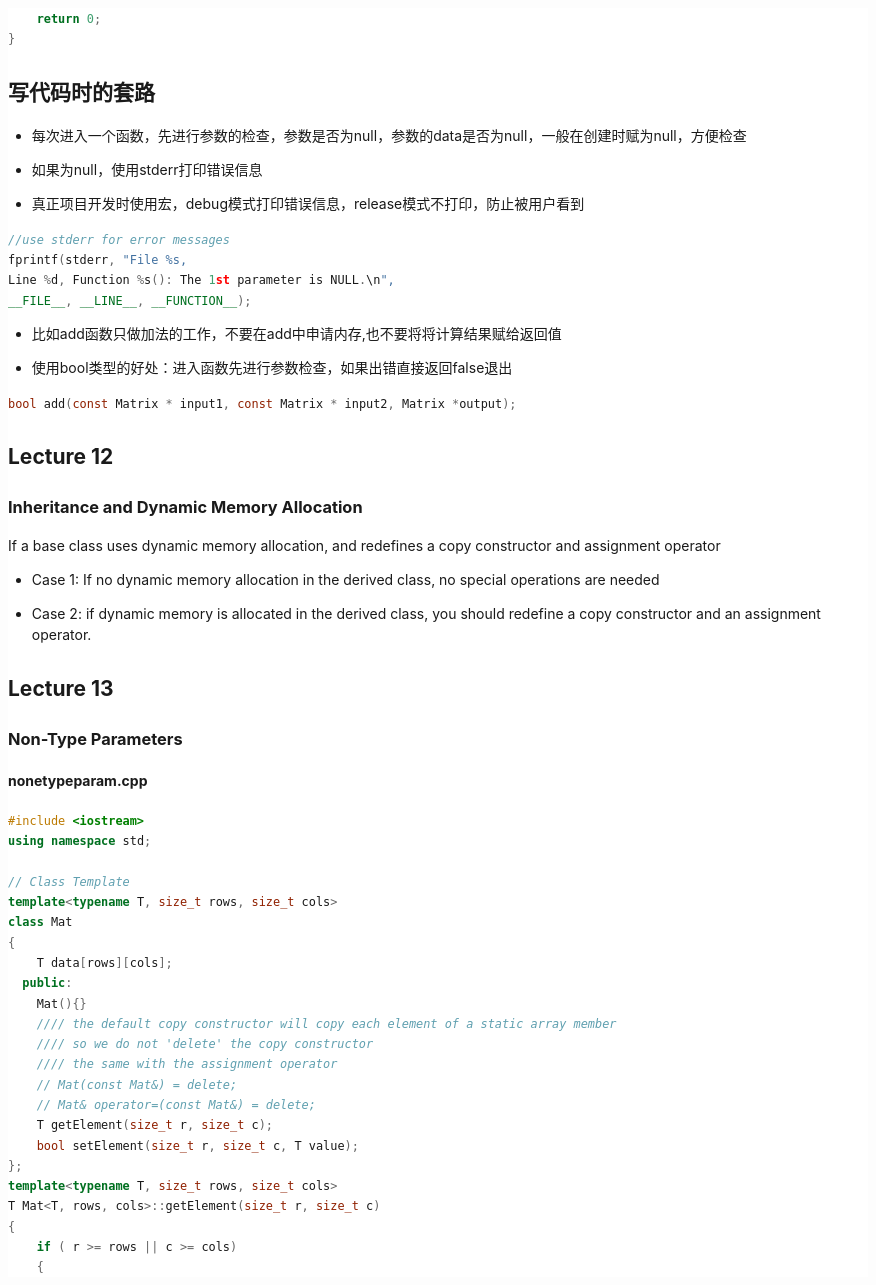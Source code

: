 ```c
    return 0;
}
```
## 写代码时的套路

* 每次进入一个函数，先进行参数的检查，参数是否为null，参数的data是否为null，一般在创建时赋为null，方便检查

* 如果为null，使用stderr打印错误信息

* 真正项目开发时使用宏，debug模式打印错误信息，release模式不打印，防止被用户看到

```cpp
//use stderr for error messages
fprintf(stderr, "File %s,
Line %d, Function %s(): The 1st parameter is NULL.\n",
__FILE__, __LINE__, __FUNCTION__);
```
* 比如add函数只做加法的工作，不要在add中申请内存,也不要将将计算结果赋给返回值

* 使用bool类型的好处：进入函数先进行参数检查，如果出错直接返回false退出

```c
bool add(const Matrix * input1, const Matrix * input2, Matrix *output);
```
## Lecture 12

### Inheritance and Dynamic Memory Allocation

If a base class uses dynamic memory allocation, and redefines a copy constructor and assignment operator

* Case 1: If no dynamic memory allocation in the derived class, no special operations are needed

* Case 2: if dynamic memory is allocated in the derived class, you should redefine a copy constructor and an assignment operator.

## Lecture 13
### Non-Type Parameters
#### nonetypeparam.cpp

```cpp
#include <iostream>
using namespace std;

// Class Template
template<typename T, size_t rows, size_t cols>
class Mat
{
    T data[rows][cols];
  public:
    Mat(){}
    //// the default copy constructor will copy each element of a static array member
    //// so we do not 'delete' the copy constructor
    //// the same with the assignment operator
    // Mat(const Mat&) = delete;
    // Mat& operator=(const Mat&) = delete;
    T getElement(size_t r, size_t c);
    bool setElement(size_t r, size_t c, T value);
};
template<typename T, size_t rows, size_t cols>
T Mat<T, rows, cols>::getElement(size_t r, size_t c)
{
    if ( r >= rows || c >= cols)
    {
```